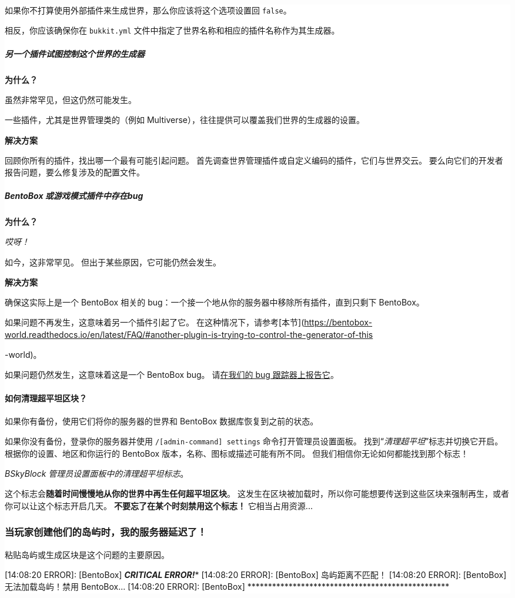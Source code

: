 如果你不打算使用外部插件来生成世界，那么你应该将这个选项设置回 `false`。

相反，你应该确保你在 `bukkit.yml` 文件中指定了世界名称和相应的插件名称作为其生成器。

##### 另一个插件试图控制这个世界的生成器

**为什么？**

虽然非常罕见，但这仍然可能发生。

一些插件，尤其是世界管理类的（例如 Multiverse），往往提供可以覆盖我们世界的生成器的设置。

**解决方案**

回顾你所有的插件，找出哪一个最有可能引起问题。
首先调查世界管理插件或自定义编码的插件，它们与世界交云。
要么向它们的开发者报告问题，要么修复涉及的配置文件。

##### BentoBox 或游戏模式插件中存在bug

**为什么？**

*哎呀！*

如今，这非常罕见。
但出于某些原因，它可能仍然会发生。

**解决方案**

确保这实际上是一个 BentoBox 相关的 bug：一个接一个地从你的服务器中移除所有插件，直到只剩下 BentoBox。

如果问题不再发生，这意味着另一个插件引起了它。
在这种情况下，请参考[本节](https://bentobox-world.readthedocs.io/en/latest/FAQ/#another-plugin-is-trying-to-control-the-generator-of-this

-world)。

如果问题仍然发生，这意味着这是一个 BentoBox bug。
请[在我们的 bug 跟踪器上报告它](https://github.com/BentoBoxWorld/BentoBox/issues)。

#### 如何清理超平坦区块？

如果你有备份，使用它们将你的服务器的世界和 BentoBox 数据库恢复到之前的状态。

如果你没有备份，登录你的服务器并使用 `/[admin-command] settings` 命令打开管理员设置面板。
找到“*清理超平坦*”标志并切换它开启。
根据你的设置、地区和你运行的 BentoBox 版本，名称、图标或描述可能有所不同。
但我们相信你无论如何都能找到那个标志！

*BSkyBlock 管理员设置面板中的清理超平坦标志*。

这个标志会**随着时间慢慢地从你的世界中再生任何超平坦区块**。
这发生在区块被加载时，所以你可能想要传送到这些区块来强制再生，或者你可以让这个标志开启几天。
**不要忘了在某个时刻禁用这个标志！**
它相当占用资源...

### 当玩家创建他们的岛屿时，我的服务器延迟了！

粘贴岛屿或生成区块是这个问题的主要原因。


[14:08:20 ERROR]: [BentoBox] *****************CRITICAL ERROR!******************
[14:08:20 ERROR]: [BentoBox] 岛屿距离不匹配！
[14:08:20 ERROR]: [BentoBox] 无法加载岛屿！禁用 BentoBox...
[14:08:20 ERROR]: [BentoBox] *************************************************